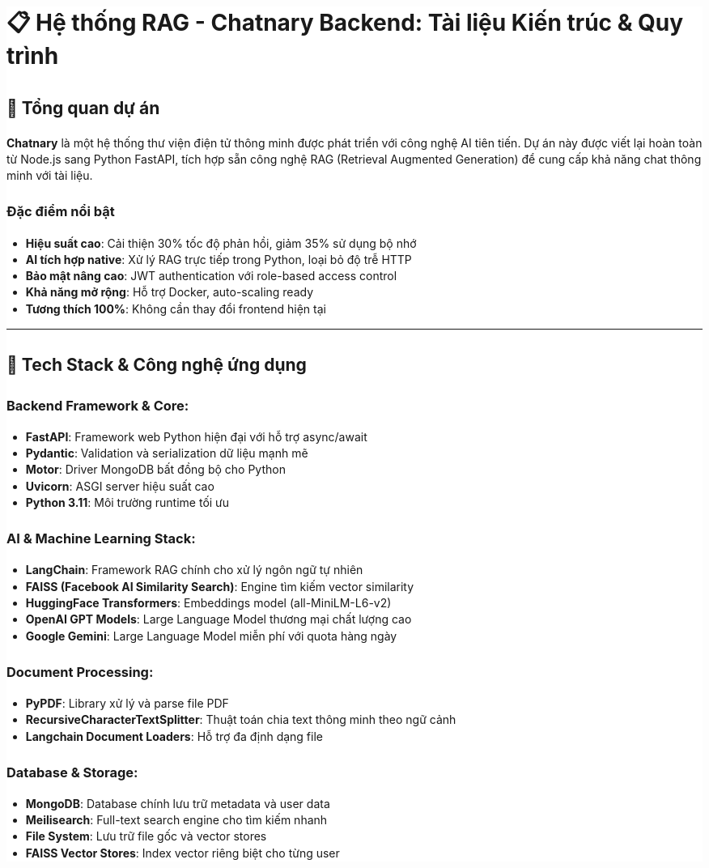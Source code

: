 # 📋 Hệ thống RAG - Chatnary Backend: Tài liệu Kiến trúc & Quy trình

## 🎯 **Tổng quan dự án**

**Chatnary** là một hệ thống thư viện điện tử thông minh được phát triển với công nghệ AI tiên tiến. Dự án này được viết lại hoàn toàn từ Node.js sang Python FastAPI, tích hợp sẵn công nghệ RAG (Retrieval Augmented Generation) để cung cấp khả năng chat thông minh với tài liệu.

### Đặc điểm nổi bật

- **Hiệu suất cao**: Cải thiện 30% tốc độ phản hồi, giảm 35% sử dụng bộ nhớ
- **AI tích hợp native**: Xử lý RAG trực tiếp trong Python, loại bỏ độ trễ HTTP
- **Bảo mật nâng cao**: JWT authentication với role-based access control
- **Khả năng mở rộng**: Hỗ trợ Docker, auto-scaling ready
- **Tương thích 100%**: Không cần thay đổi frontend hiện tại

---

## 🔧 **Tech Stack & Công nghệ ứng dụng**

### **Backend Framework & Core:**

- **FastAPI**: Framework web Python hiện đại với hỗ trợ async/await
- **Pydantic**: Validation và serialization dữ liệu mạnh mẽ
- **Motor**: Driver MongoDB bất đồng bộ cho Python
- **Uvicorn**: ASGI server hiệu suất cao
- **Python 3.11**: Môi trường runtime tối ưu

### **AI & Machine Learning Stack:**

- **LangChain**: Framework RAG chính cho xử lý ngôn ngữ tự nhiên
- **FAISS (Facebook AI Similarity Search)**: Engine tìm kiếm vector similarity
- **HuggingFace Transformers**: Embeddings model (all-MiniLM-L6-v2)
- **OpenAI GPT Models**: Large Language Model thương mại chất lượng cao
- **Google Gemini**: Large Language Model miễn phí với quota hàng ngày

### **Document Processing:**

- **PyPDF**: Library xử lý và parse file PDF
- **RecursiveCharacterTextSplitter**: Thuật toán chia text thông minh theo ngữ cảnh
- **Langchain Document Loaders**: Hỗ trợ đa định dạng file

### **Database & Storage:**

- **MongoDB**: Database chính lưu trữ metadata và user data
- **Meilisearch**: Full-text search engine cho tìm kiếm nhanh
- **File System**: Lưu trữ file gốc và vector stores
- **FAISS Vector Stores**: Index vector riêng biệt cho từng user
